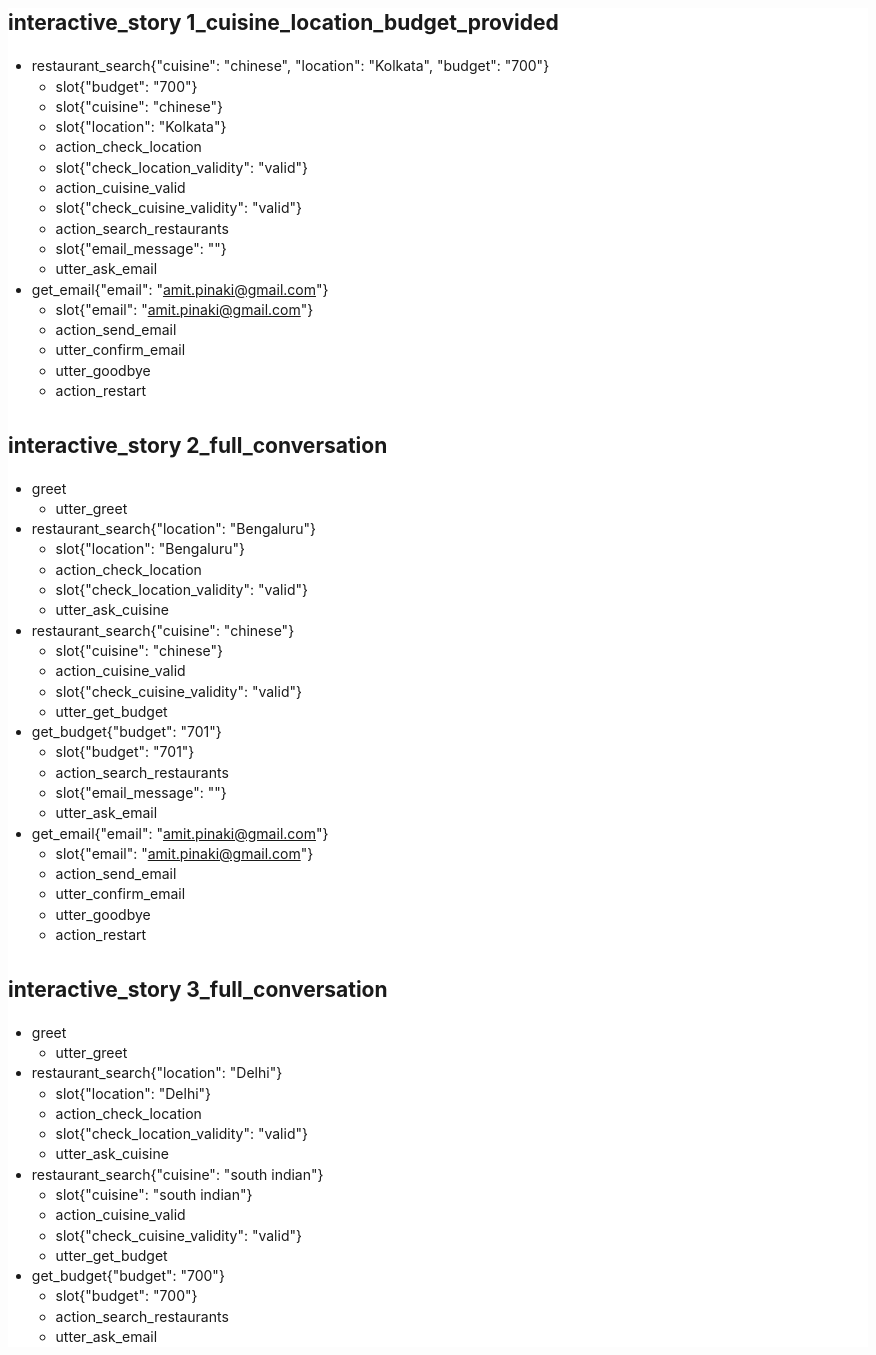 
## interactive_story 1_cuisine_location_budget_provided
* restaurant_search{"cuisine": "chinese", "location": "Kolkata", "budget": "700"}
    - slot{"budget": "700"}
    - slot{"cuisine": "chinese"}
    - slot{"location": "Kolkata"}
    - action_check_location
    - slot{"check_location_validity": "valid"}
    - action_cuisine_valid
    - slot{"check_cuisine_validity": "valid"}
    - action_search_restaurants
    - slot{"email_message": ""}
    - utter_ask_email
* get_email{"email": "amit.pinaki@gmail.com"}
    - slot{"email": "amit.pinaki@gmail.com"}
    - action_send_email
    - utter_confirm_email
    - utter_goodbye
    - action_restart

## interactive_story 2_full_conversation
* greet
    - utter_greet
* restaurant_search{"location": "Bengaluru"}
    - slot{"location": "Bengaluru"}
    - action_check_location
    - slot{"check_location_validity": "valid"}
    - utter_ask_cuisine
* restaurant_search{"cuisine": "chinese"}
    - slot{"cuisine": "chinese"}
    - action_cuisine_valid
    - slot{"check_cuisine_validity": "valid"}
    - utter_get_budget
* get_budget{"budget": "701"}
    - slot{"budget": "701"}
    - action_search_restaurants
    - slot{"email_message": ""}
    - utter_ask_email
* get_email{"email": "amit.pinaki@gmail.com"}
    - slot{"email": "amit.pinaki@gmail.com"}
    - action_send_email
    - utter_confirm_email
    - utter_goodbye
    - action_restart

## interactive_story 3_full_conversation
* greet
    - utter_greet
* restaurant_search{"location": "Delhi"}
    - slot{"location": "Delhi"}
    - action_check_location
    - slot{"check_location_validity": "valid"}
    - utter_ask_cuisine
* restaurant_search{"cuisine": "south indian"}
    - slot{"cuisine": "south indian"}
    - action_cuisine_valid
    - slot{"check_cuisine_validity": "valid"}
    - utter_get_budget
* get_budget{"budget": "700"}
    - slot{"budget": "700"}
    - action_search_restaurants
    - utter_ask_email
